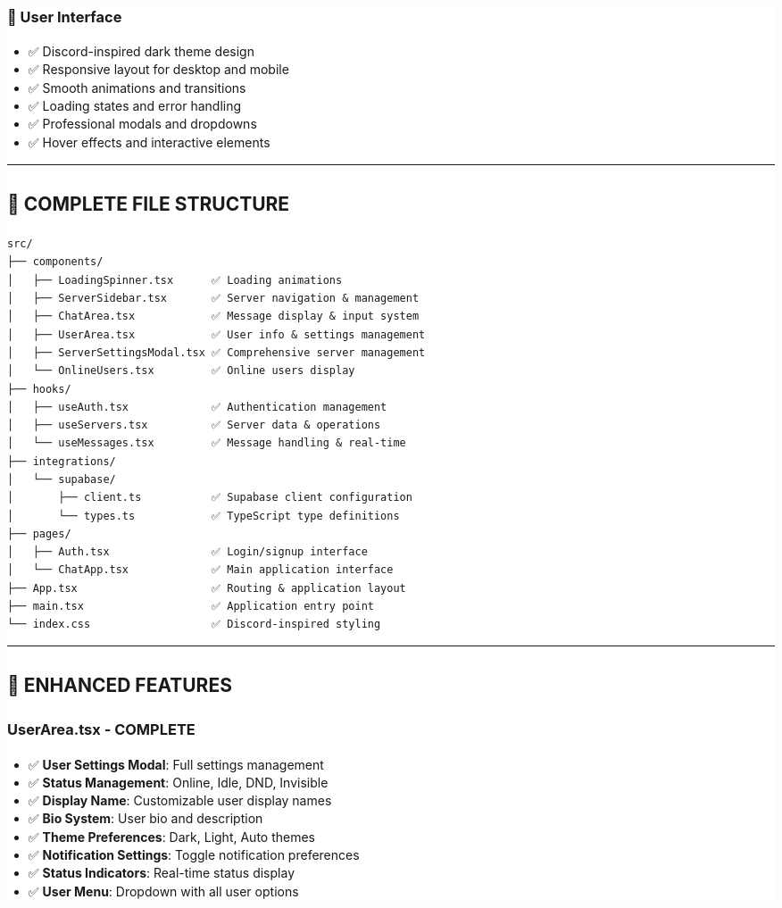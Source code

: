 ### **🎨 User Interface**
- ✅ Discord-inspired dark theme design
- ✅ Responsive layout for desktop and mobile
- ✅ Smooth animations and transitions
- ✅ Loading states and error handling
- ✅ Professional modals and dropdowns
- ✅ Hover effects and interactive elements

---

## 📁 **COMPLETE FILE STRUCTURE**

```
src/
├── components/
│   ├── LoadingSpinner.tsx      ✅ Loading animations
│   ├── ServerSidebar.tsx       ✅ Server navigation & management
│   ├── ChatArea.tsx            ✅ Message display & input system
│   ├── UserArea.tsx            ✅ User info & settings management
│   ├── ServerSettingsModal.tsx ✅ Comprehensive server management
│   └── OnlineUsers.tsx         ✅ Online users display
├── hooks/
│   ├── useAuth.tsx             ✅ Authentication management
│   ├── useServers.tsx          ✅ Server data & operations
│   └── useMessages.tsx         ✅ Message handling & real-time
├── integrations/
│   └── supabase/
│       ├── client.ts           ✅ Supabase client configuration
│       └── types.ts            ✅ TypeScript type definitions
├── pages/
│   ├── Auth.tsx                ✅ Login/signup interface
│   └── ChatApp.tsx             ✅ Main application interface
├── App.tsx                     ✅ Routing & application layout
├── main.tsx                    ✅ Application entry point
└── index.css                   ✅ Discord-inspired styling
```

---

## 🎯 **ENHANCED FEATURES**

### **UserArea.tsx - COMPLETE**
- ✅ **User Settings Modal**: Full settings management
- ✅ **Status Management**: Online, Idle, DND, Invisible
- ✅ **Display Name**: Customizable user display names
- ✅ **Bio System**: User bio and description
- ✅ **Theme Preferences**: Dark, Light, Auto themes
- ✅ **Notification Settings**: Toggle notification preferences
- ✅ **Status Indicators**: Real-time status display
- ✅ **User Menu**: Dropdown with all user options
